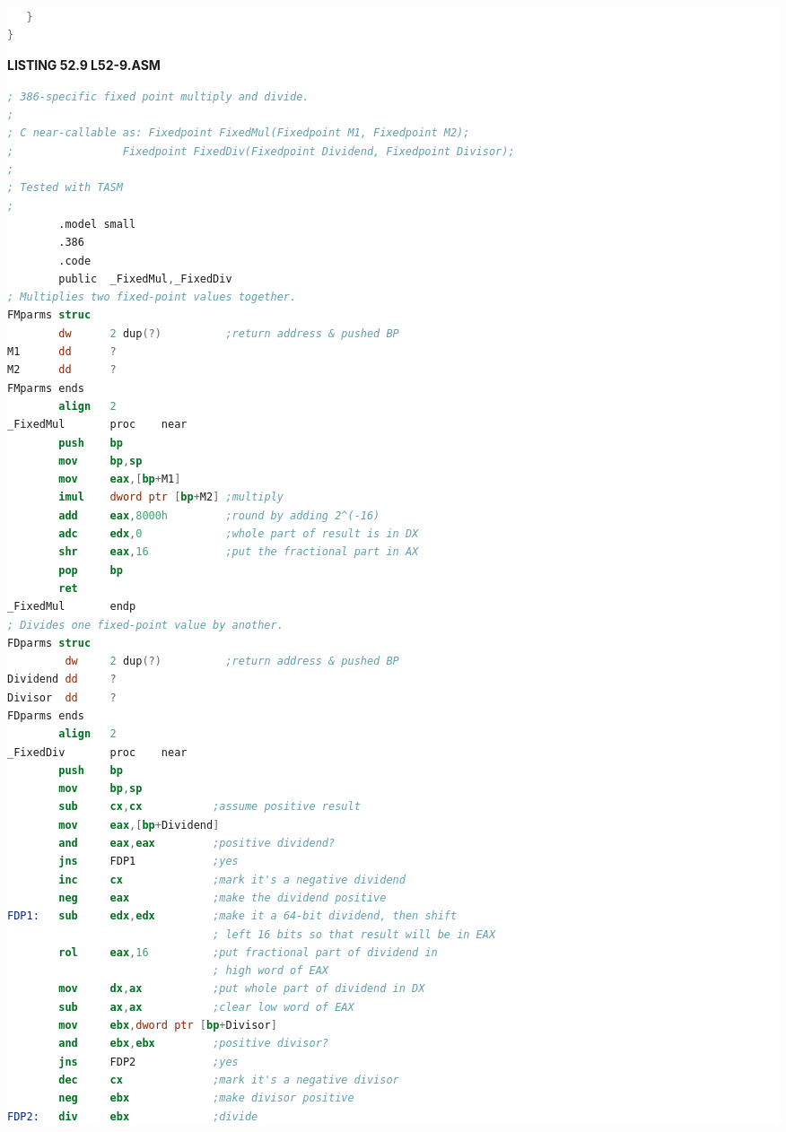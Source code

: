 ```c
   }
}
```

**LISTING 52.9 L52-9.ASM**

```nasm
; 386-specific fixed point multiply and divide.
;
; C near-callable as: Fixedpoint FixedMul(Fixedpoint M1, Fixedpoint M2);
;                 Fixedpoint FixedDiv(Fixedpoint Dividend, Fixedpoint Divisor);
;
; Tested with TASM
;
        .model small
        .386
        .code
        public  _FixedMul,_FixedDiv
; Multiplies two fixed-point values together.
FMparms struc
        dw      2 dup(?)          ;return address & pushed BP
M1      dd      ?
M2      dd      ?
FMparms ends
        align   2
_FixedMul       proc    near
        push    bp
        mov     bp,sp
        mov     eax,[bp+M1]
        imul    dword ptr [bp+M2] ;multiply
        add     eax,8000h         ;round by adding 2^(-16)
        adc     edx,0             ;whole part of result is in DX
        shr     eax,16            ;put the fractional part in AX
        pop     bp
        ret
_FixedMul       endp
; Divides one fixed-point value by another.
FDparms struc
         dw     2 dup(?)          ;return address & pushed BP
Dividend dd     ?
Divisor  dd     ?
FDparms ends
        align   2
_FixedDiv       proc    near
        push    bp
        mov     bp,sp
        sub     cx,cx           ;assume positive result
        mov     eax,[bp+Dividend]
        and     eax,eax         ;positive dividend?
        jns     FDP1            ;yes
        inc     cx              ;mark it's a negative dividend
        neg     eax             ;make the dividend positive
FDP1:   sub     edx,edx         ;make it a 64-bit dividend, then shift
                                ; left 16 bits so that result will be in EAX
        rol     eax,16          ;put fractional part of dividend in
                                ; high word of EAX
        mov     dx,ax           ;put whole part of dividend in DX
        sub     ax,ax           ;clear low word of EAX
        mov     ebx,dword ptr [bp+Divisor]
        and     ebx,ebx         ;positive divisor?
        jns     FDP2            ;yes
        dec     cx              ;mark it's a negative divisor
        neg     ebx             ;make divisor positive
FDP2:   div     ebx             ;divide
```